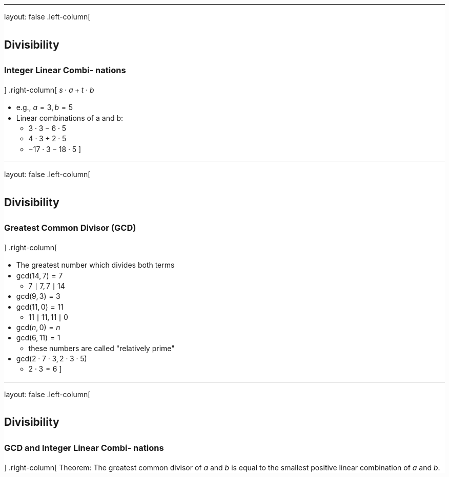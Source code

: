 
---
layout: false
.left-column[
## Divisibility
### Integer Linear Combi- nations
]
.right-column[
$s \cdot a + t \cdot b$
- e.g., $a = 3, b = 5$
- Linear combinations of a and b:
  - $3 \cdot 3 - 6 \cdot 5$
  - $4 \cdot 3 + 2 \cdot 5$
  - $-17 \cdot 3 - 18 \cdot 5$
  ]


---
layout: false
.left-column[
## Divisibility
### Greatest Common Divisor (GCD)
]
.right-column[
- The greatest number which divides both terms
- $\text{gcd}(14,7) = 7$
  - $7 \mid 7, 7 \mid 14$
- $\text{gcd}(9, 3) = 3$
- $\text{gcd}(11,0) = 11$
  - $11 \mid 11, 11 \mid 0$
- $\text{gcd}(n, 0) = n$
- $\text{gcd}(6, 11) = 1$
  - these numbers are called "relatively prime"
- $\text{gcd}(2 \cdot 7 \cdot 3, 2 \cdot 3 \cdot 5)$
  - $2 \cdot 3 = 6$
]


---
layout: false
.left-column[
## Divisibility
### GCD and Integer Linear Combi- nations
]
.right-column[
Theorem: The greatest common divisor of $a$ and $b$ is equal to the smallest positive linear combination of $a$ and $b$.
